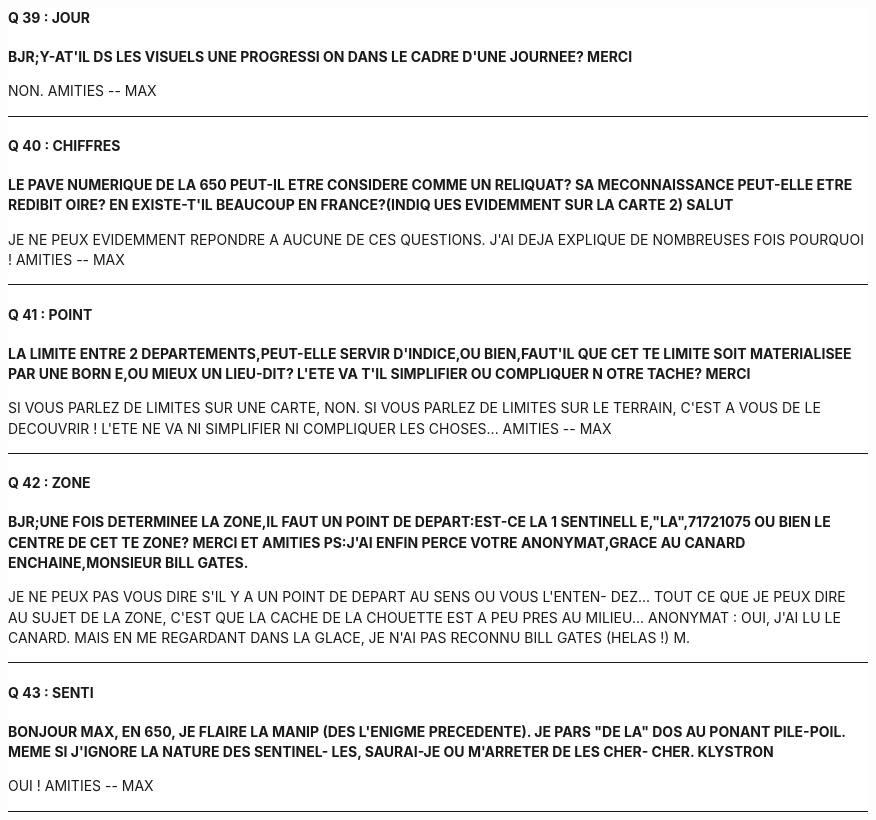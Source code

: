 #### Q 39 : JOUR

**BJR;Y-AT'IL DS LES VISUELS UNE PROGRESSI ON DANS LE CADRE D'UNE JOURNEE? MERCI**

NON. AMITIES -- MAX

---

#### Q 40 : CHIFFRES

**LE PAVE NUMERIQUE DE LA 650 PEUT-IL ETRE  CONSIDERE
COMME UN RELIQUAT? SA MECONNAISSANCE PEUT-ELLE ETRE REDIBIT OIRE? EN
EXISTE-T'IL BEAUCOUP EN FRANCE?(INDIQ UES EVIDEMMENT SUR LA CARTE 2)
SALUT**

JE NE PEUX EVIDEMMENT REPONDRE A AUCUNE  DE CES QUESTIONS. J'AI DEJA EXPLIQUE DE NOMBREUSES FOIS POURQUOI ! AMITIES -- MAX

---

#### Q 41 : POINT

**LA LIMITE ENTRE 2 DEPARTEMENTS,PEUT-ELLE  SERVIR
D'INDICE,OU BIEN,FAUT'IL QUE CET TE LIMITE SOIT MATERIALISEE PAR UNE
BORN E,OU MIEUX UN LIEU-DIT? L'ETE VA T'IL SIMPLIFIER OU COMPLIQUER N
OTRE TACHE? MERCI**

SI VOUS PARLEZ DE LIMITES SUR UNE CARTE, NON. SI VOUS
PARLEZ DE LIMITES SUR LE  TERRAIN, C'EST A VOUS DE LE DECOUVRIR ! L'ETE
NE VA NI SIMPLIFIER NI COMPLIQUER LES CHOSES... AMITIES -- MAX

---

#### Q 42 : ZONE

**BJR;UNE FOIS DETERMINEE LA ZONE,IL FAUT  UN POINT DE
DEPART:EST-CE LA 1 SENTINELL E,"LA",71721075 OU BIEN LE CENTRE DE CET TE
 ZONE? MERCI ET AMITIES PS:J'AI ENFIN PERCE VOTRE ANONYMAT,GRACE  AU
CANARD ENCHAINE,MONSIEUR BILL GATES.**

JE NE PEUX PAS VOUS DIRE S'IL Y A UN  POINT DE DEPART
AU SENS OU VOUS L'ENTEN- DEZ... TOUT CE QUE JE PEUX DIRE AU SUJET  DE LA
 ZONE, C'EST QUE LA CACHE DE LA  CHOUETTE EST A PEU PRES AU MILIEU...
ANONYMAT : OUI, J'AI LU LE CANARD. MAIS EN ME REGARDANT DANS LA GLACE,
JE N'AI  PAS RECONNU BILL GATES (HELAS !) M.

---

#### Q 43 : SENTI

**BONJOUR MAX,                             EN 650, JE
FLAIRE LA MANIP (DES L'ENIGME PRECEDENTE).
JE PARS "DE LA" DOS AU PONANT PILE-POIL. MEME SI J'IGNORE LA NATURE DES
SENTINEL- LES, SAURAI-JE OU M'ARRETER DE LES CHER- CHER.  KLYSTRON**

OUI ! AMITIES -- MAX

---